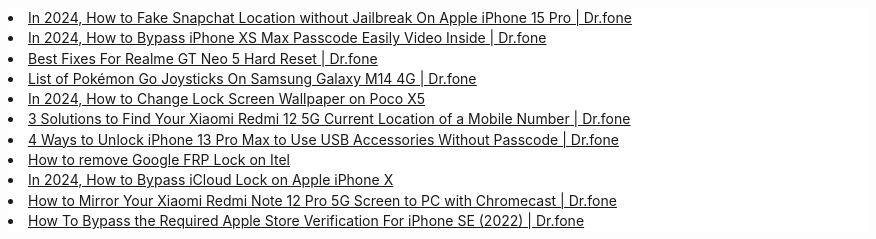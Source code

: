 <li><a href="https://location-social.techidaily.com/in-2024-how-to-fake-snapchat-location-without-jailbreak-on-apple-iphone-15-pro-drfone-by-drfone-virtual-ios/"><u>In 2024, How to Fake Snapchat Location without Jailbreak On Apple iPhone 15 Pro | Dr.fone</u></a></li>
<li><a href="https://iphone-unlock.techidaily.com/in-2024-how-to-bypass-iphone-xs-max-passcode-easily-video-inside-drfone-by-drfone-ios/"><u>In 2024, How to Bypass iPhone XS Max Passcode Easily Video Inside | Dr.fone</u></a></li>
<li><a href="https://techidaily.com/best-fixes-for-realme-gt-neo-5-hard-reset-drfone-by-drfone-reset-android-reset-android/"><u>Best Fixes For Realme GT Neo 5 Hard Reset | Dr.fone</u></a></li>
<li><a href="https://change-location.techidaily.com/list-of-pokemon-go-joysticks-on-samsung-galaxy-m14-4g-drfone-by-drfone-virtual-android/"><u>List of Pokémon Go Joysticks On Samsung Galaxy M14 4G | Dr.fone</u></a></li>
<li><a href="https://easy-unlock-android.techidaily.com/in-2024-how-to-change-lock-screen-wallpaper-on-poco-x5-by-drfone-android/"><u>In 2024, How to Change Lock Screen Wallpaper on Poco X5</u></a></li>
<li><a href="https://android-location-track.techidaily.com/3-solutions-to-find-your-xiaomi-redmi-12-5g-current-location-of-a-mobile-number-drfone-by-drfone-virtual-android/"><u>3 Solutions to Find Your Xiaomi Redmi 12 5G Current Location of a Mobile Number | Dr.fone</u></a></li>
<li><a href="https://iphone-unlock.techidaily.com/4-ways-to-unlock-iphone-13-pro-max-to-use-usb-accessories-without-passcode-drfone-by-drfone-ios/"><u>4 Ways to Unlock iPhone 13 Pro Max to Use USB Accessories Without Passcode | Dr.fone</u></a></li>
<li><a href="https://blog-min.techidaily.com/how-to-remove-google-frp-lock-on-itel-by-drfone-android-unlock-remove-google-frp/"><u>How to remove Google FRP Lock on Itel</u></a></li>
<li><a href="https://activate-lock.techidaily.com/in-2024-how-to-bypass-icloud-lock-on-apple-iphone-x-by-drfone-ios/"><u>In 2024, How to Bypass iCloud Lock on Apple iPhone X</u></a></li>
<li><a href="https://screen-mirror.techidaily.com/how-to-mirror-your-xiaomi-redmi-note-12-pro-5g-screen-to-pc-with-chromecast-drfone-by-drfone-android/"><u>How to Mirror Your Xiaomi Redmi Note 12 Pro 5G Screen to PC with Chromecast | Dr.fone</u></a></li>
<li><a href="https://iphone-unlock.techidaily.com/how-to-bypass-the-required-apple-store-verification-for-iphone-se-2022-drfone-by-drfone-ios/"><u>How To Bypass the Required Apple Store Verification For iPhone SE (2022) | Dr.fone</u></a></li>
</ul></div>

